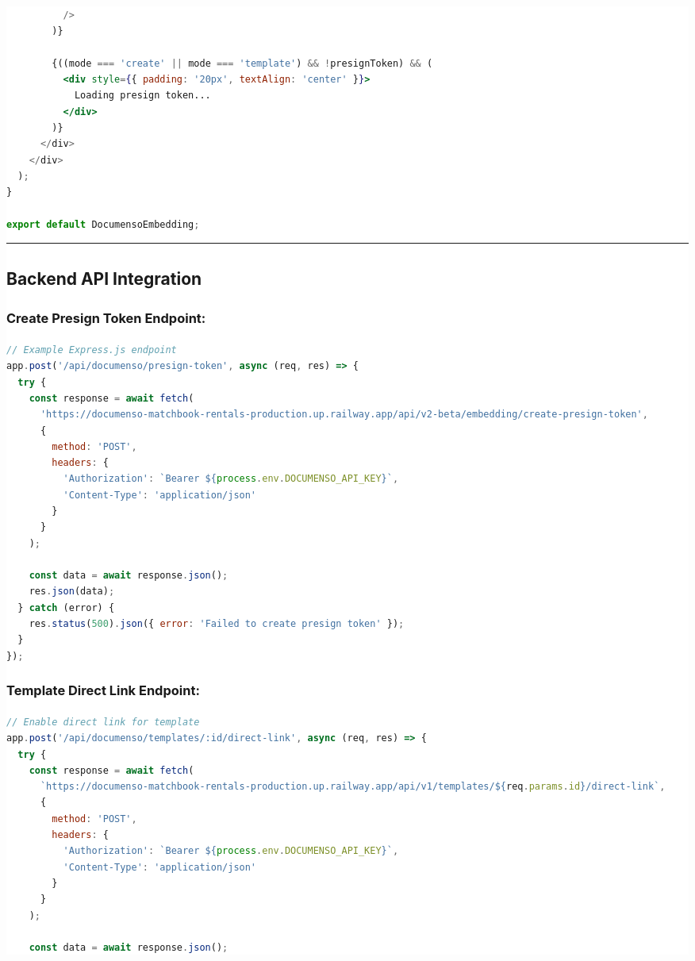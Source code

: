 ```jsx
          />
        )}

        {((mode === 'create' || mode === 'template') && !presignToken) && (
          <div style={{ padding: '20px', textAlign: 'center' }}>
            Loading presign token...
          </div>
        )}
      </div>
    </div>
  );
}

export default DocumensoEmbedding;
```

---

## **Backend API Integration**

### Create Presign Token Endpoint:
```javascript
// Example Express.js endpoint
app.post('/api/documenso/presign-token', async (req, res) => {
  try {
    const response = await fetch(
      'https://documenso-matchbook-rentals-production.up.railway.app/api/v2-beta/embedding/create-presign-token',
      {
        method: 'POST',
        headers: {
          'Authorization': `Bearer ${process.env.DOCUMENSO_API_KEY}`,
          'Content-Type': 'application/json'
        }
      }
    );

    const data = await response.json();
    res.json(data);
  } catch (error) {
    res.status(500).json({ error: 'Failed to create presign token' });
  }
});
```

### Template Direct Link Endpoint:
```javascript
// Enable direct link for template
app.post('/api/documenso/templates/:id/direct-link', async (req, res) => {
  try {
    const response = await fetch(
      `https://documenso-matchbook-rentals-production.up.railway.app/api/v1/templates/${req.params.id}/direct-link`,
      {
        method: 'POST',
        headers: {
          'Authorization': `Bearer ${process.env.DOCUMENSO_API_KEY}`,
          'Content-Type': 'application/json'
        }
      }
    );

    const data = await response.json();
```